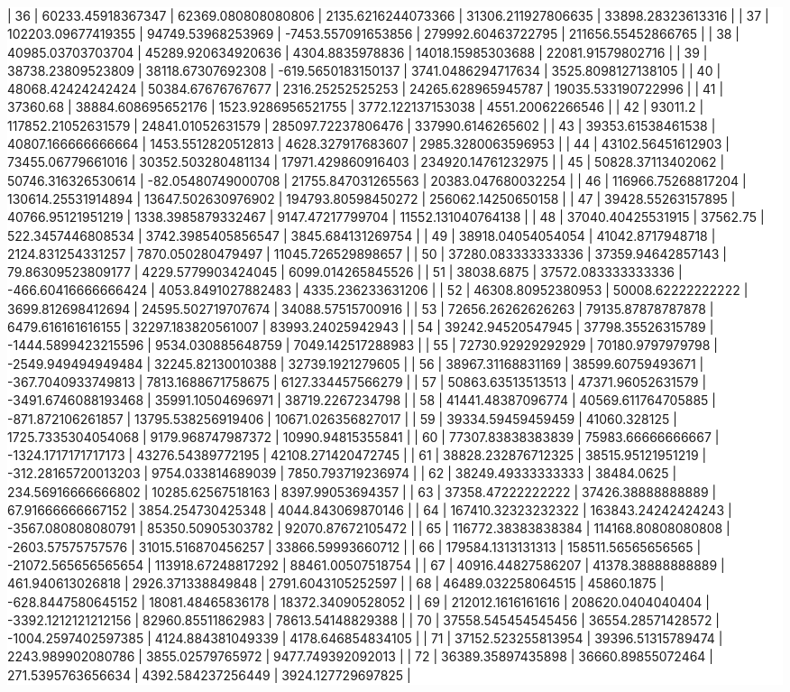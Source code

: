 | 36 | 60233.45918367347 | 62369.080808080806 | 2135.6216244073366 | 31306.211927806635 | 33898.28323613316 |
| 37 | 102203.09677419355 | 94749.53968253969 | -7453.557091653856 | 279992.60463722795 | 211656.55452866765 |
| 38 | 40985.03703703704 | 45289.920634920636 | 4304.8835978836 | 14018.15985303688 | 22081.91579802716 |
| 39 | 38738.23809523809 | 38118.67307692308 | -619.5650183150137 | 3741.0486294717634 | 3525.8098127138105 |
| 40 | 48068.42424242424 | 50384.67676767677 | 2316.25252525253 | 24265.628965945787 | 19035.533190722996 |
| 41 | 37360.68 | 38884.608695652176 | 1523.9286956521755 | 3772.122137153038 | 4551.20062266546 |
| 42 | 93011.2 | 117852.21052631579 | 24841.01052631579 | 285097.72237806476 | 337990.6146265602 |
| 43 | 39353.61538461538 | 40807.166666666664 | 1453.5512820512813 | 4628.327917683607 | 2985.3280063596953 |
| 44 | 43102.56451612903 | 73455.06779661016 | 30352.503280481134 | 17971.429860916403 | 234920.14761232975 |
| 45 | 50828.37113402062 | 50746.316326530614 | -82.05480749000708 | 21755.847031265563 | 20383.047680032254 |
| 46 | 116966.75268817204 | 130614.25531914894 | 13647.502630976902 | 194793.80598450272 | 256062.14250650158 |
| 47 | 39428.55263157895 | 40766.95121951219 | 1338.3985879332467 | 9147.47217799704 | 11552.131040764138 |
| 48 | 37040.40425531915 | 37562.75 | 522.3457446808534 | 3742.3985405856547 | 3845.684131269754 |
| 49 | 38918.04054054054 | 41042.8717948718 | 2124.831254331257 | 7870.050280479497 | 11045.726529898657 |
| 50 | 37280.083333333336 | 37359.94642857143 | 79.86309523809177 | 4229.5779903424045 | 6099.014265845526 |
| 51 | 38038.6875 | 37572.083333333336 | -466.60416666666424 | 4053.8491027882483 | 4335.236233631206 |
| 52 | 46308.80952380953 | 50008.62222222222 | 3699.812698412694 | 24595.502719707674 | 34088.57515700916 |
| 53 | 72656.26262626263 | 79135.87878787878 | 6479.616161616155 | 32297.183820561007 | 83993.24025942943 |
| 54 | 39242.94520547945 | 37798.35526315789 | -1444.5899423215596 | 9534.030885648759 | 7049.142517288983 |
| 55 | 72730.92929292929 | 70180.9797979798 | -2549.949494949484 | 32245.82130010388 | 32739.1921279605 |
| 56 | 38967.31168831169 | 38599.60759493671 | -367.7040933749813 | 7813.1688671758675 | 6127.334457566279 |
| 57 | 50863.63513513513 | 47371.96052631579 | -3491.6746088193468 | 35991.10504696971 | 38719.2267234798 |
| 58 | 41441.48387096774 | 40569.611764705885 | -871.872106261857 | 13795.538256919406 | 10671.026356827017 |
| 59 | 39334.59459459459 | 41060.328125 | 1725.7335304054068 | 9179.968747987372 | 10990.94815355841 |
| 60 | 77307.83838383839 | 75983.66666666667 | -1324.1717171717173 | 43276.54389772195 | 42108.271420472745 |
| 61 | 38828.232876712325 | 38515.95121951219 | -312.28165720013203 | 9754.033814689039 | 7850.793719236974 |
| 62 | 38249.49333333333 | 38484.0625 | 234.56916666666802 | 10285.62567518163 | 8397.99053694357 |
| 63 | 37358.47222222222 | 37426.38888888889 | 67.91666666667152 | 3854.254730425348 | 4044.843069870146 |
| 64 | 167410.32323232322 | 163843.24242424243 | -3567.080808080791 | 85350.50905303782 | 92070.87672105472 |
| 65 | 116772.38383838384 | 114168.80808080808 | -2603.57575757576 | 31015.516870456257 | 33866.59993660712 |
| 66 | 179584.1313131313 | 158511.56565656565 | -21072.565656565654 | 113918.67248817292 | 88461.00507518754 |
| 67 | 40916.44827586207 | 41378.38888888889 | 461.940613026818 | 2926.371338849848 | 2791.6043105252597 |
| 68 | 46489.032258064515 | 45860.1875 | -628.8447580645152 | 18081.48465836178 | 18372.34090528052 |
| 69 | 212012.1616161616 | 208620.0404040404 | -3392.1212121212156 | 82960.85511862983 | 78613.54148829388 |
| 70 | 37558.545454545456 | 36554.28571428572 | -1004.2597402597385 | 4124.884381049339 | 4178.646854834105 |
| 71 | 37152.523255813954 | 39396.51315789474 | 2243.989902080786 | 3855.02579765972 | 9477.749392092013 |
| 72 | 36389.35897435898 | 36660.89855072464 | 271.5395763656634 | 4392.584237256449 | 3924.127729697825 |
